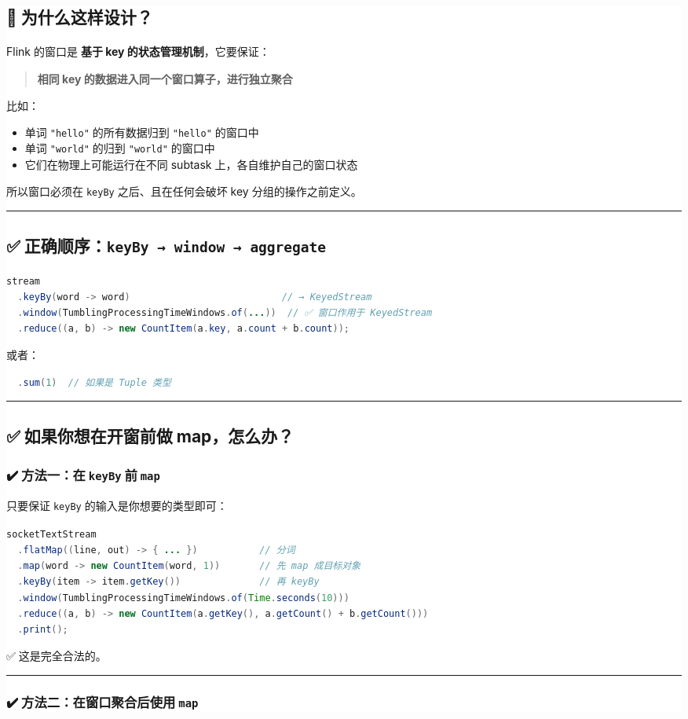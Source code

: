 
## 🧱 为什么这样设计？

Flink 的窗口是 **基于 key 的状态管理机制**，它要保证：

> **相同 key 的数据进入同一个窗口算子，进行独立聚合**

比如：
- 单词 `"hello"` 的所有数据归到 `"hello"` 的窗口中
- 单词 `"world"` 的归到 `"world"` 的窗口中
- 它们在物理上可能运行在不同 subtask 上，各自维护自己的窗口状态

所以窗口必须在 `keyBy` 之后、且在任何会破坏 key 分组的操作之前定义。

---

## ✅ 正确顺序：`keyBy → window → aggregate`

```java
stream
  .keyBy(word -> word)                           // → KeyedStream
  .window(TumblingProcessingTimeWindows.of(...))  // ✅ 窗口作用于 KeyedStream
  .reduce((a, b) -> new CountItem(a.key, a.count + b.count));
```

或者：

```java
  .sum(1)  // 如果是 Tuple 类型
```

---

## ✅ 如果你想在开窗前做 map，怎么办？

### ✔️ 方法一：在 `keyBy` 前 `map`

只要保证 `keyBy` 的输入是你想要的类型即可：

```java
socketTextStream
  .flatMap((line, out) -> { ... })           // 分词
  .map(word -> new CountItem(word, 1))       // 先 map 成目标对象
  .keyBy(item -> item.getKey())              // 再 keyBy
  .window(TumblingProcessingTimeWindows.of(Time.seconds(10)))
  .reduce((a, b) -> new CountItem(a.getKey(), a.getCount() + b.getCount()))
  .print();
```

✅ 这是完全合法的。

---

### ✔️ 方法二：在窗口聚合后使用 `map`
